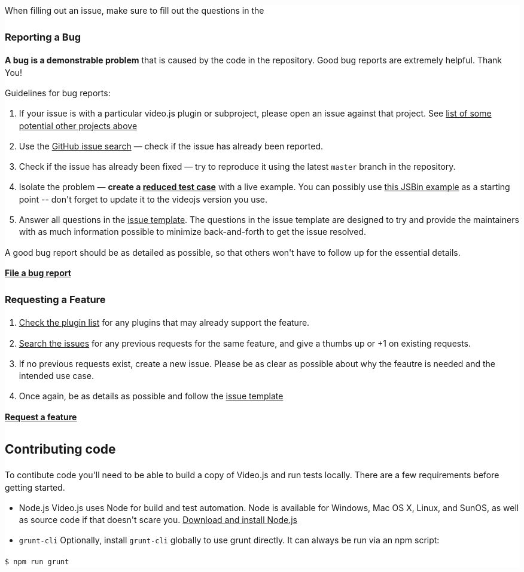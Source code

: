 When filling out an issue, make sure to fill out the questions in the 
### Reporting a Bug

**A bug is a demonstrable problem** that is caused by the code in the repository. Good bug reports are extremely helpful. Thank You!

Guidelines for bug reports:

1. If your issue is with a particular video.js plugin or subproject, please open an issue against that project. See [list of some potential other projects above](#other-repositories-where-issues-could-be-filed)

1. Use the [GitHub issue search](https://github.com/videojs/video.js/issues) &mdash; check if the issue has already been reported.

1. Check if the issue has already been fixed &mdash; try to reproduce it using the latest `master` branch in the repository.

1. Isolate the problem &mdash; **create a [reduced test case](https://css-tricks.com/reduced-test-cases/)** with a live example. You can possibly use [this JSBin example](http://jsbin.com/axedog/edit) as a starting point -- don't forget to update it to the videojs version you use.

1. Answer all questions in the [issue template][]. The questions in the issue template are designed to try and provide the maintainers with as much information possible to minimize back-and-forth to get the issue resolved.


A good bug report should be as detailed as possible, so that others won't have to follow up for the essential details.

**[File a bug report](https://github.com/videojs/video.js/issues/new)**

### Requesting a Feature

1. [Check the plugin list](http://videojs.com/plugins/) for any plugins that may already support the feature.

2. [Search the issues](https://github.com/videojs/video.js/issues) for any previous requests for the same feature, and give a thumbs up or +1 on existing requests.

2. If no previous requests exist, create a new issue. Please be as clear as possible about why the feautre is needed and the intended use case.

3. Once again, be as details as possible and follow the [issue template][]

**[Request a feature](https://github.com/videojs/video.js/issues/new)**

## Contributing code

To contibute code you'll need to be able to build a copy of Video.js and run tests locally. There are a few requirements before getting started.

- Node.js
Video.js uses Node for build and test automation. Node is available for Windows, Mac OS X, Linux, and SunOS, as well as source code if that doesn't scare you. [Download and install Node.js](http://nodejs.org/download/)

- `grunt-cli`
Optionally, install `grunt-cli` globally to use grunt directly. It can always be run via an npm script:
```sh
$ npm run grunt
```


[issue template]: /.github/ISSUE_TEMPLATE.md
[linter]: https://github.com/videojs/standard